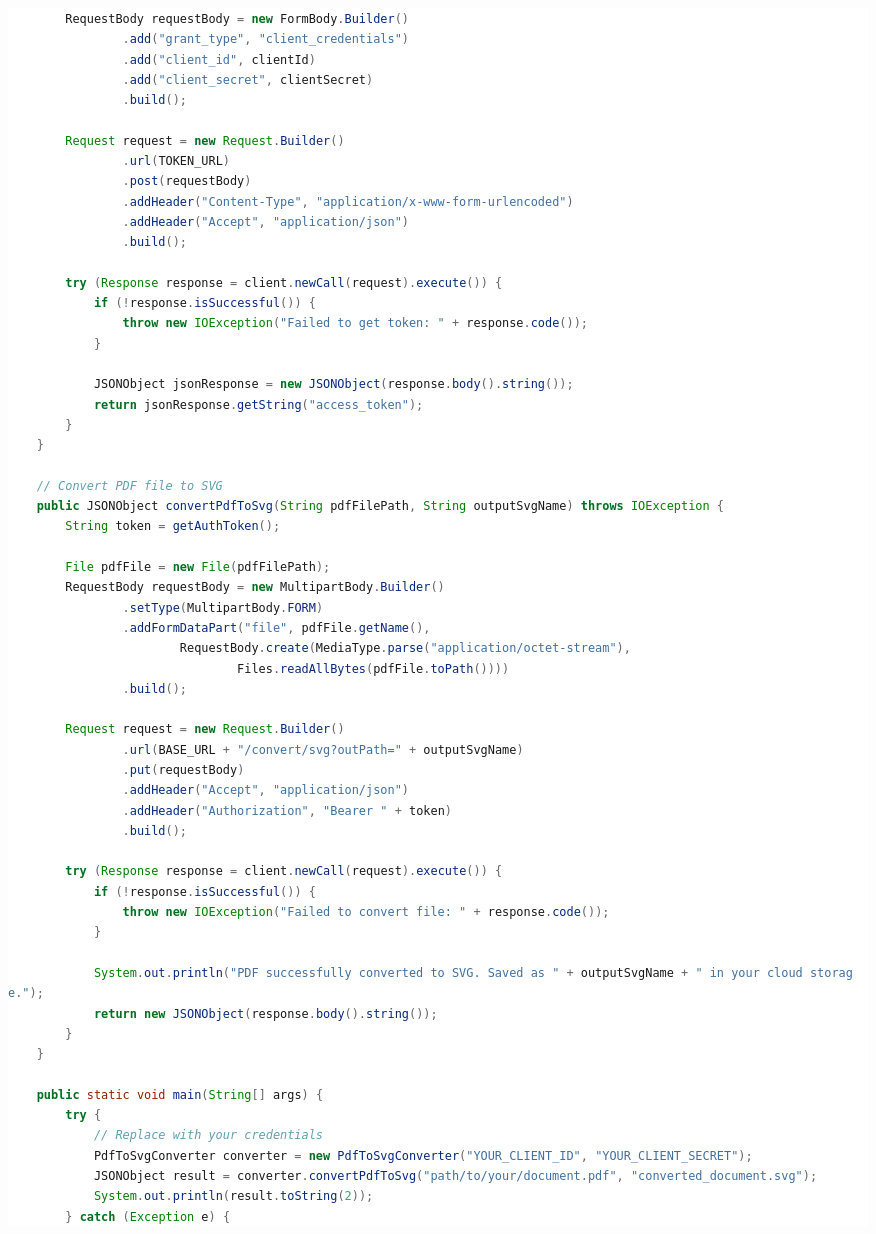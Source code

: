 ```java
        RequestBody requestBody = new FormBody.Builder()
                .add("grant_type", "client_credentials")
                .add("client_id", clientId)
                .add("client_secret", clientSecret)
                .build();
        
        Request request = new Request.Builder()
                .url(TOKEN_URL)
                .post(requestBody)
                .addHeader("Content-Type", "application/x-www-form-urlencoded")
                .addHeader("Accept", "application/json")
                .build();
        
        try (Response response = client.newCall(request).execute()) {
            if (!response.isSuccessful()) {
                throw new IOException("Failed to get token: " + response.code());
            }
            
            JSONObject jsonResponse = new JSONObject(response.body().string());
            return jsonResponse.getString("access_token");
        }
    }
    
    // Convert PDF file to SVG
    public JSONObject convertPdfToSvg(String pdfFilePath, String outputSvgName) throws IOException {
        String token = getAuthToken();
        
        File pdfFile = new File(pdfFilePath);
        RequestBody requestBody = new MultipartBody.Builder()
                .setType(MultipartBody.FORM)
                .addFormDataPart("file", pdfFile.getName(),
                        RequestBody.create(MediaType.parse("application/octet-stream"), 
                                Files.readAllBytes(pdfFile.toPath())))
                .build();
        
        Request request = new Request.Builder()
                .url(BASE_URL + "/convert/svg?outPath=" + outputSvgName)
                .put(requestBody)
                .addHeader("Accept", "application/json")
                .addHeader("Authorization", "Bearer " + token)
                .build();
        
        try (Response response = client.newCall(request).execute()) {
            if (!response.isSuccessful()) {
                throw new IOException("Failed to convert file: " + response.code());
            }
            
            System.out.println("PDF successfully converted to SVG. Saved as " + outputSvgName + " in your cloud storage.");
            return new JSONObject(response.body().string());
        }
    }
    
    public static void main(String[] args) {
        try {
            // Replace with your credentials
            PdfToSvgConverter converter = new PdfToSvgConverter("YOUR_CLIENT_ID", "YOUR_CLIENT_SECRET");
            JSONObject result = converter.convertPdfToSvg("path/to/your/document.pdf", "converted_document.svg");
            System.out.println(result.toString(2));
        } catch (Exception e) {
```